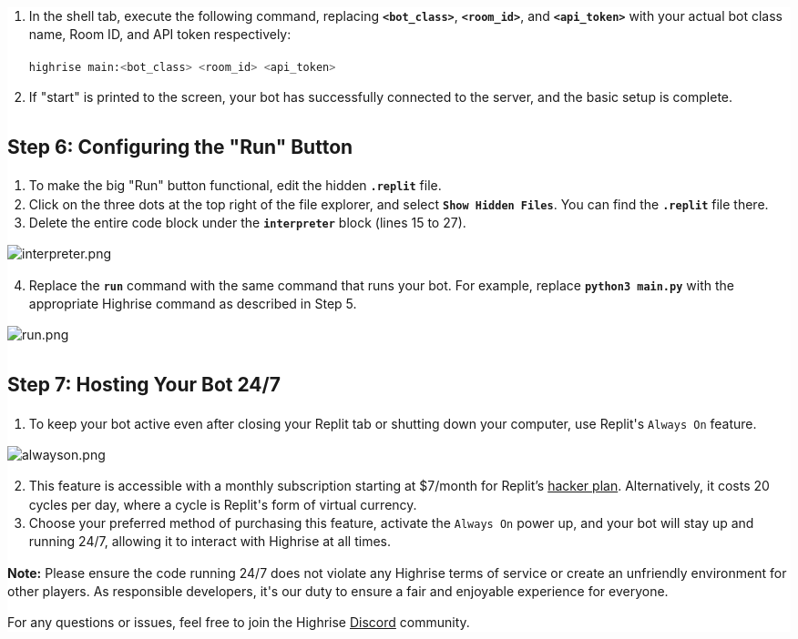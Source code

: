 1. In the shell tab, execute the following command, replacing **`<bot_class>`**, **`<room_id>`**, and **`<api_token>`** with your actual bot class name, Room ID, and API token respectively:

   ```python
   highrise main:<bot_class> <room_id> <api_token>
   ```

2. If "start" is printed to the screen, your bot has successfully connected to the server, and the basic setup is complete.

## **Step 6: Configuring the "Run" Button**

1. To make the big "Run" button functional, edit the hidden **`.replit`** file.
2. Click on the three dots at the top right of the file explorer, and select **`Show Hidden Files`**. You can find the **`.replit`** file there.
3. Delete the entire code block under the **`interpreter`** block (lines 15 to 27).

![interpreter.png](https://cdn-production.joinhighrise.com/create-portal/interpreter_c44eb6736f.png)

4. Replace the **`run`** command with the same command that runs your bot. For example, replace **`python3 main.py`** with the appropriate Highrise command as described in Step 5.

![run.png](https://cdn-production.joinhighrise.com/create-portal/run_cb13b7b3e6.png)

## **Step 7: Hosting Your Bot 24/7**

1. To keep your bot active even after closing your Replit tab or shutting down your computer, use Replit's `Always On` feature.

![alwayson.png](https://cdn-production.joinhighrise.com/create-portal/alwayson_17ec7db603.png)

2. This feature is accessible with a monthly subscription starting at $7/month for Replit’s [hacker plan](https://replit.com/pricing). Alternatively, it costs 20 cycles per day, where a cycle is Replit's form of virtual currency.
3. Choose your preferred method of purchasing this feature, activate the `Always On` power up, and your bot will stay up and running 24/7, allowing it to interact with Highrise at all times.

**Note:** Please ensure the code running 24/7 does not violate any Highrise terms of service or create an unfriendly environment for other players. As responsible developers, it's our duty to ensure a fair and enjoyable experience for everyone.

For any questions or issues, feel free to join the Highrise [Discord](https://discord.gg/highrise) community.
